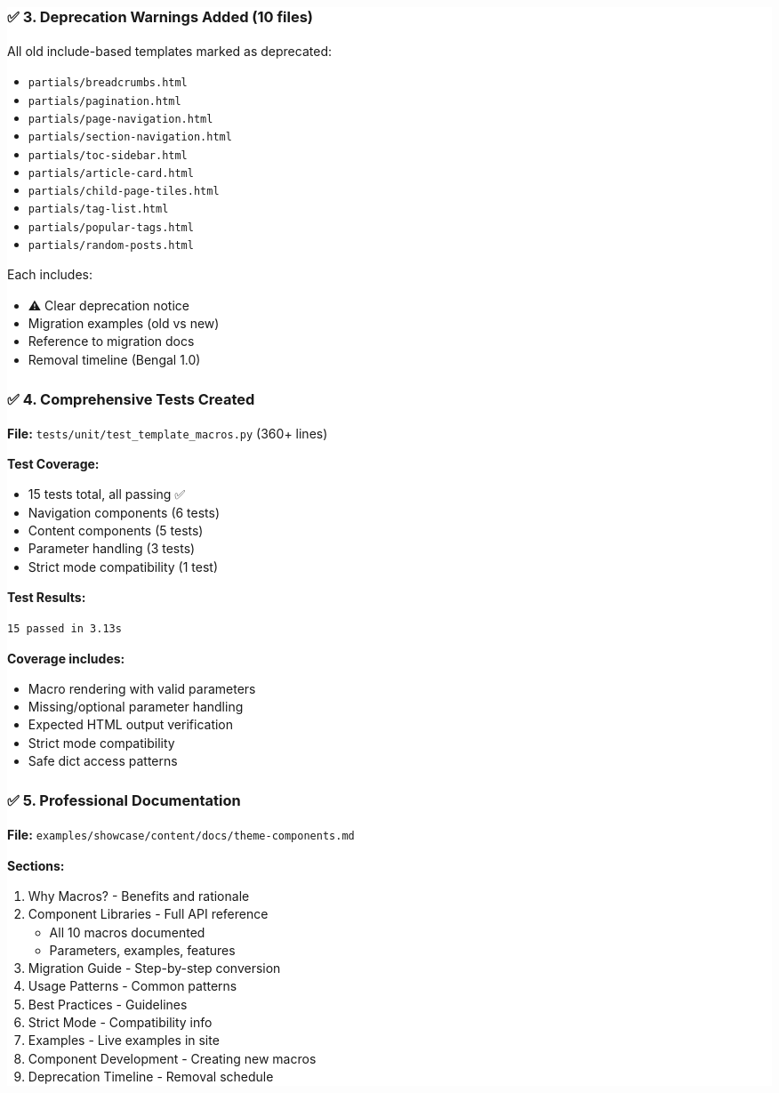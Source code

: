 ### ✅ 3. Deprecation Warnings Added (10 files)

All old include-based templates marked as deprecated:
- `partials/breadcrumbs.html`
- `partials/pagination.html`
- `partials/page-navigation.html`
- `partials/section-navigation.html`
- `partials/toc-sidebar.html`
- `partials/article-card.html`
- `partials/child-page-tiles.html`
- `partials/tag-list.html`
- `partials/popular-tags.html`
- `partials/random-posts.html`

Each includes:
- ⚠️ Clear deprecation notice
- Migration examples (old vs new)
- Reference to migration docs
- Removal timeline (Bengal 1.0)

### ✅ 4. Comprehensive Tests Created

**File:** `tests/unit/test_template_macros.py` (360+ lines)

**Test Coverage:**
- 15 tests total, all passing ✅
- Navigation components (6 tests)
- Content components (5 tests)
- Parameter handling (3 tests)
- Strict mode compatibility (1 test)

**Test Results:**
```
15 passed in 3.13s
```

**Coverage includes:**
- Macro rendering with valid parameters
- Missing/optional parameter handling
- Expected HTML output verification
- Strict mode compatibility
- Safe dict access patterns

### ✅ 5. Professional Documentation

**File:** `examples/showcase/content/docs/theme-components.md`

**Sections:**
1. Why Macros? - Benefits and rationale
2. Component Libraries - Full API reference
   - All 10 macros documented
   - Parameters, examples, features
3. Migration Guide - Step-by-step conversion
4. Usage Patterns - Common patterns
5. Best Practices - Guidelines
6. Strict Mode - Compatibility info
7. Examples - Live examples in site
8. Component Development - Creating new macros
9. Deprecation Timeline - Removal schedule
